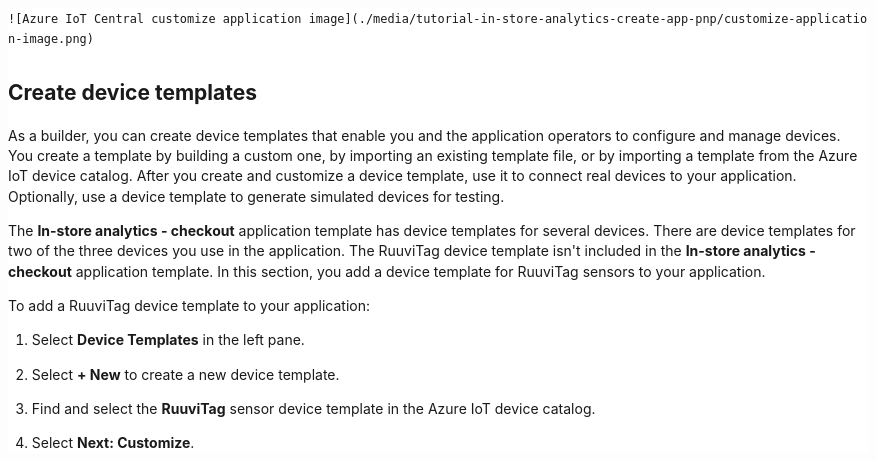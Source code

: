     ![Azure IoT Central customize application image](./media/tutorial-in-store-analytics-create-app-pnp/customize-application-image.png)

## Create device templates
As a builder, you can create device templates that enable you and the application operators to configure and manage devices. You create a template by building a custom one, by importing an existing template file, or by importing a template from the Azure IoT device catalog. After you create and customize a device template, use it to connect real devices to your application. Optionally, use a device template to generate simulated devices for testing.

The **In-store analytics - checkout** application template has device templates for several devices.  There are device templates for two of the three devices you use in the application. The RuuviTag device template isn't included in the **In-store analytics - checkout** application template. In this section, you add a device template for RuuviTag sensors to your application.

To add a RuuviTag device template to your application:

1. Select **Device Templates** in the left pane.

1. Select **+ New** to create a new device template.

1. Find and select the **RuuviTag** sensor device template in the Azure IoT device catalog. 

1. Select **Next: Customize**.
